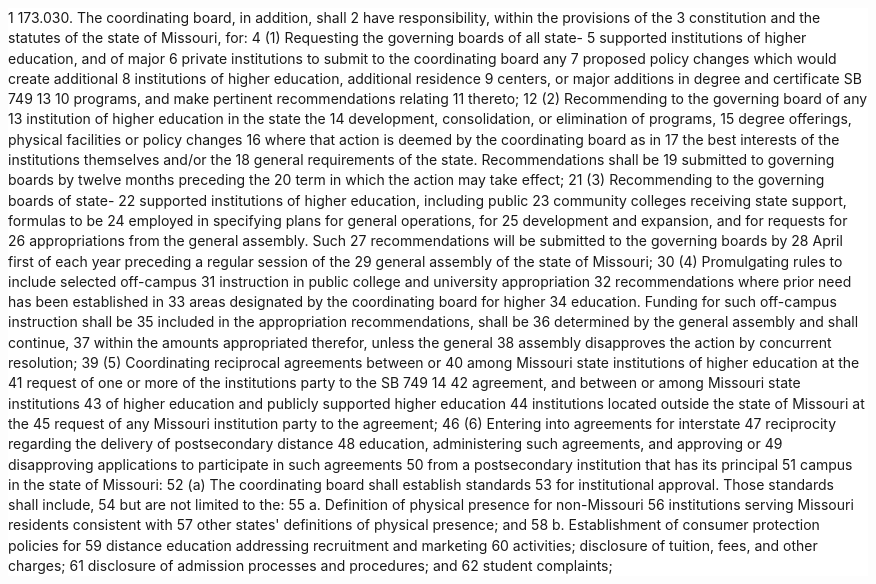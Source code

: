 1 173.030. The coordinating board, in addition, shall
2 have responsibility, within the provisions of the
3 constitution and the statutes of the state of Missouri, for:
4 (1) Requesting the governing boards of all state-
5 supported institutions of higher education, and of major
6 private institutions to submit to the coordinating board any
7 proposed policy changes which would create additional
8 institutions of higher education, additional residence
9 centers, or major additions in degree and certificate
SB 749 13
10 programs, and make pertinent recommendations relating
11 thereto;
12 (2) Recommending to the governing board of any
13 institution of higher education in the state the
14 development, consolidation, or elimination of programs,
15 degree offerings, physical facilities or policy changes
16 where that action is deemed by the coordinating board as in
17 the best interests of the institutions themselves and/or the
18 general requirements of the state. Recommendations shall be
19 submitted to governing boards by twelve months preceding the
20 term in which the action may take effect;
21 (3) Recommending to the governing boards of state-
22 supported institutions of higher education, including public
23 community colleges receiving state support, formulas to be
24 employed in specifying plans for general operations, for
25 development and expansion, and for requests for
26 appropriations from the general assembly. Such
27 recommendations will be submitted to the governing boards by
28 April first of each year preceding a regular session of the
29 general assembly of the state of Missouri;
30 (4) Promulgating rules to include selected off-campus
31 instruction in public college and university appropriation
32 recommendations where prior need has been established in
33 areas designated by the coordinating board for higher
34 education. Funding for such off-campus instruction shall be
35 included in the appropriation recommendations, shall be
36 determined by the general assembly and shall continue,
37 within the amounts appropriated therefor, unless the general
38 assembly disapproves the action by concurrent resolution;
39 (5) Coordinating reciprocal agreements between or
40 among Missouri state institutions of higher education at the
41 request of one or more of the institutions party to the
SB 749 14
42 agreement, and between or among Missouri state institutions
43 of higher education and publicly supported higher education
44 institutions located outside the state of Missouri at the
45 request of any Missouri institution party to the agreement;
46 (6) Entering into agreements for interstate
47 reciprocity regarding the delivery of postsecondary distance
48 education, administering such agreements, and approving or
49 disapproving applications to participate in such agreements
50 from a postsecondary institution that has its principal
51 campus in the state of Missouri:
52 (a) The coordinating board shall establish standards
53 for institutional approval. Those standards shall include,
54 but are not limited to the:
55 a. Definition of physical presence for non-Missouri
56 institutions serving Missouri residents consistent with
57 other states' definitions of physical presence; and
58 b. Establishment of consumer protection policies for
59 distance education addressing recruitment and marketing
60 activities; disclosure of tuition, fees, and other charges;
61 disclosure of admission processes and procedures; and
62 student complaints;